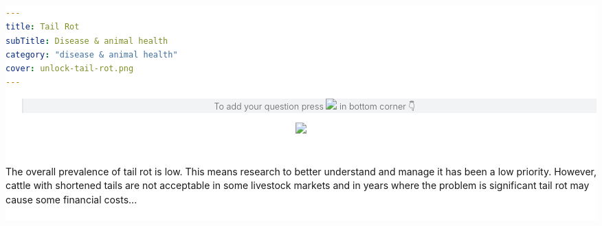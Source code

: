 ```yaml
---
title: Tail Rot
subTitle: Disease & animal health
category: "disease & animal health"
cover: unlock-tail-rot.png
---
```

<blockquote style="background: #f2f3f4;">
<p style="text-align: center; font-weight: 300; font-size: 0.9em">To add your question press <img style="height:2em;" src="https://s3.amazonaws.com/afc-dairytrial/comment_icon.png" >  in bottom corner 👇</p>
</blockquote>

<div style="text-align: center">
<a href="/about"><img style="width: 100%;" src="https://s3.amazonaws.com/afc-dairytrial/key_bar-1.png" ></a>
</div>
<br></br>
The overall prevalence of tail rot is low. This means research to better understand and manage it has been a low priority. However, cattle with shortened tails are not acceptable in some livestock markets and in years where the problem is significant tail rot may cause some financial costs...
<br></br>
